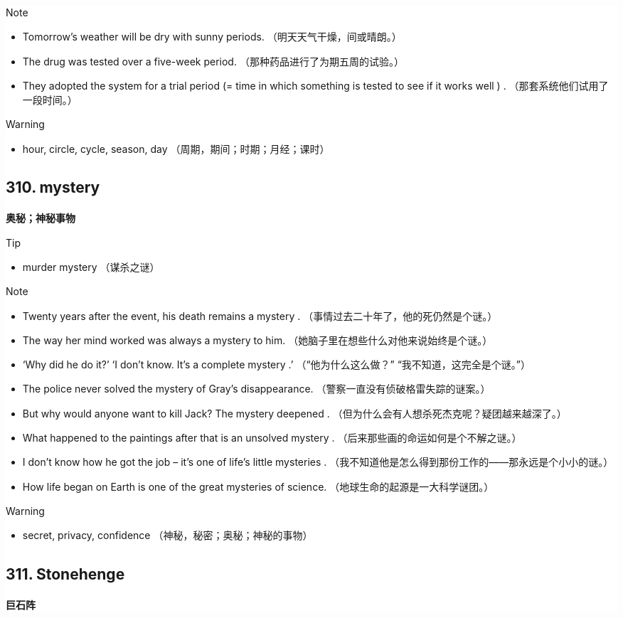 > [!NOTE]
>
> - Tomorrow’s weather will be dry with sunny periods. （明天天气干燥，间或晴朗。）
>
> - The drug was tested over a five-week period. （那种药品进行了为期五周的试验。）
>
> - They adopted the system for a trial period (= time in which something is tested to see if it works well ) . （那套系统他们试用了一段时间。）
>

> [!WARNING]
>
> - hour, circle, cycle, season, day （周期，期间；时期；月经；课时）
>

## 310. mystery

**奥秘；神秘事物**

> [!TIP]
>
> - murder mystery （谋杀之谜）
>

> [!NOTE]
>
> - Twenty years after the event, his death remains a mystery . （事情过去二十年了，他的死仍然是个谜。）
>
> - The way her mind worked was always a mystery to him. （她脑子里在想些什么对他来说始终是个谜。）
>
> - ‘Why did he do it?’ ‘I don’t know. It’s a complete mystery .’ （“他为什么这么做？” “我不知道，这完全是个谜。”）
>
> - The police never solved the mystery of Gray’s disappearance. （警察一直没有侦破格雷失踪的谜案。）
>
> - But why would anyone want to kill Jack? The mystery deepened . （但为什么会有人想杀死杰克呢？疑团越来越深了。）
>
> - What happened to the paintings after that is an unsolved mystery . （后来那些画的命运如何是个不解之谜。）
>
> - I don’t know how he got the job – it’s one of life’s little mysteries . （我不知道他是怎么得到那份工作的——那永远是个小小的谜。）
>
> - How life began on Earth is one of the great mysteries of science. （地球生命的起源是一大科学谜团。）
>

> [!WARNING]
>
> - secret, privacy, confidence （神秘，秘密；奥秘；神秘的事物）
>

## 311. Stonehenge

**巨石阵**
